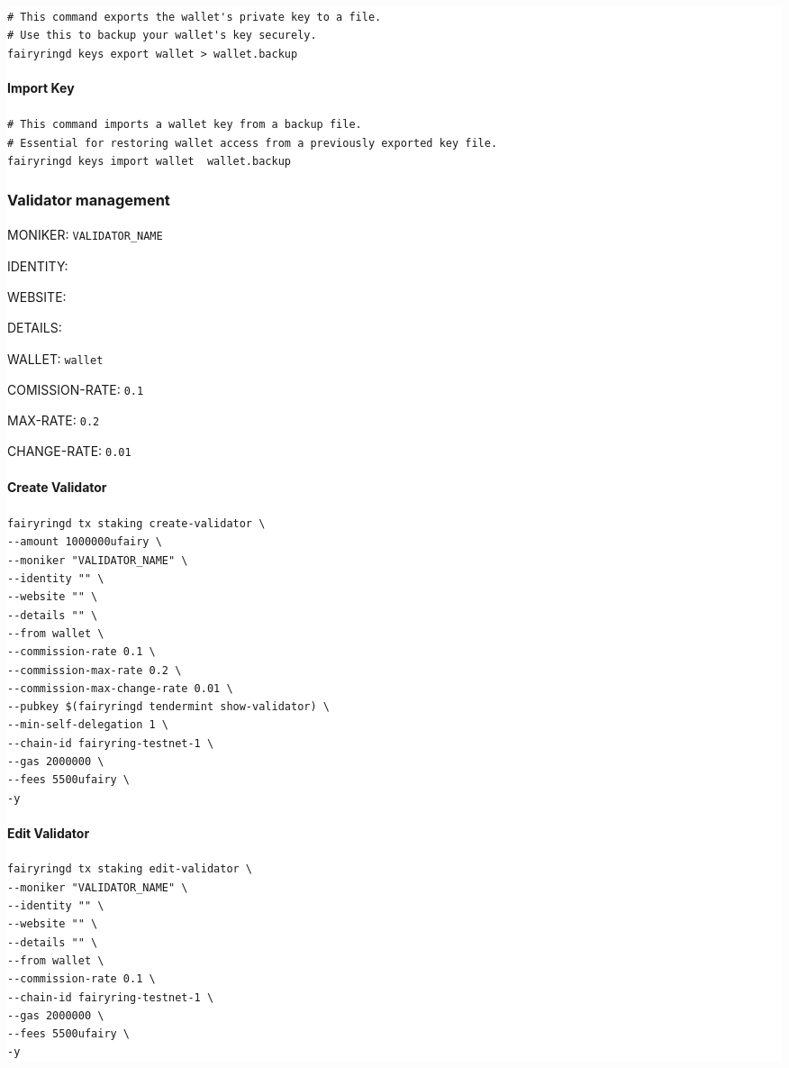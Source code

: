```
# This command exports the wallet's private key to a file.
# Use this to backup your wallet's key securely.
fairyringd keys export wallet > wallet.backup
```

#### Import Key

```
# This command imports a wallet key from a backup file.
# Essential for restoring wallet access from a previously exported key file.
fairyringd keys import wallet  wallet.backup
```

### Validator management

MONIKER: `VALIDATOR_NAME`

IDENTITY:

WEBSITE:

DETAILS:

WALLET: `wallet`

COMISSION-RATE: `0.1`

MAX-RATE: `0.2`

CHANGE-RATE: `0.01`

#### Create Validator

```
fairyringd tx staking create-validator \
--amount 1000000ufairy \
--moniker "VALIDATOR_NAME" \
--identity "" \
--website "" \
--details "" \
--from wallet \
--commission-rate 0.1 \
--commission-max-rate 0.2 \
--commission-max-change-rate 0.01 \
--pubkey $(fairyringd tendermint show-validator) \
--min-self-delegation 1 \
--chain-id fairyring-testnet-1 \
--gas 2000000 \
--fees 5500ufairy \
-y 
```

#### Edit Validator

```
fairyringd tx staking edit-validator \
--moniker "VALIDATOR_NAME" \
--identity "" \
--website "" \
--details "" \
--from wallet \
--commission-rate 0.1 \
--chain-id fairyring-testnet-1 \
--gas 2000000 \
--fees 5500ufairy \
-y 
```
